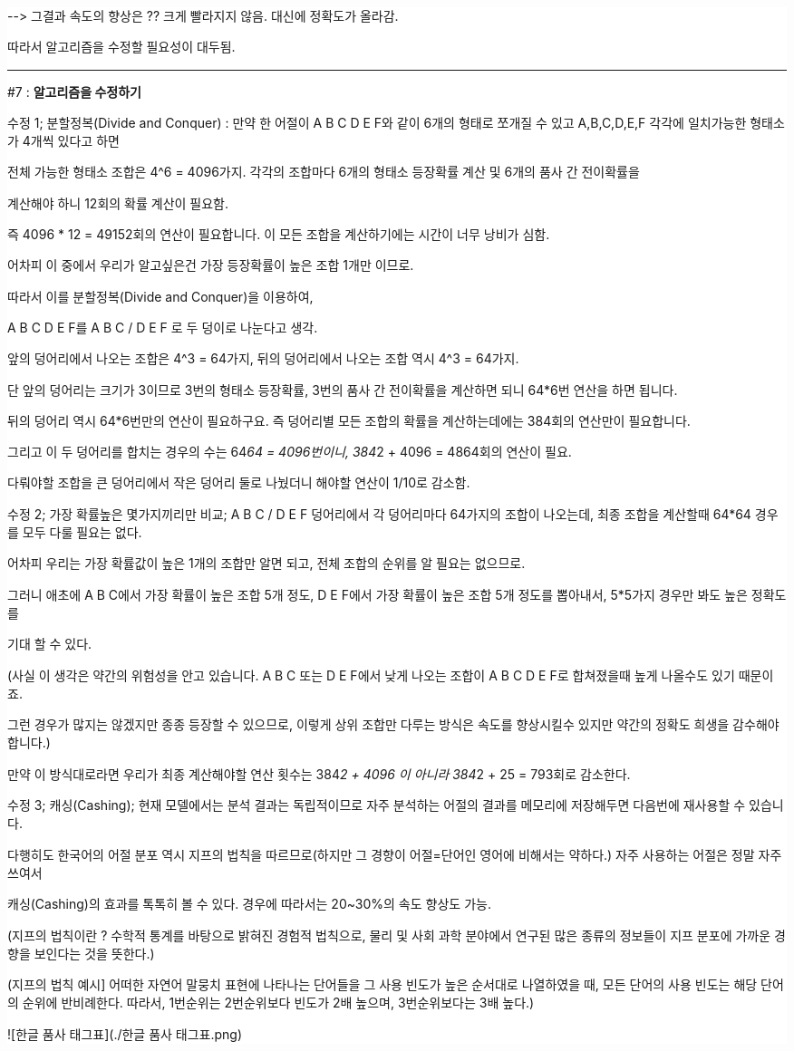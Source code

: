 --> 그결과 속도의 향상은 ?? 크게 빨라지지 않음. 대신에 정확도가 올라감.

따라서 알고리즘을 수정할 필요성이 대두됨.

________________________________

#7 : **알고리즘을 수정하기**

수정 1; 
 분할정복(Divide and Conquer) :
   만약 한 어절이 A B C D E F와 같이 6개의 형태로 쪼개질 수 있고 A,B,C,D,E,F 각각에 일치가능한 형태소가 4개씩 있다고 하면 
   
   전체 가능한 형태소 조합은 4^6 = 4096가지. 각각의 조합마다 6개의 형태소 등장확률 계산 및 6개의 품사 간 전이확률을 
   
   계산해야 하니 12회의 확률 계산이 필요함.
   
   즉 4096 * 12 = 49152회의 연산이 필요합니다. 이 모든 조합을 계산하기에는 시간이 너무 낭비가 심함. 
   
   어차피 이 중에서 우리가 알고싶은건 가장 등장확률이 높은 조합 1개만 이므로.
   
   따라서 이를 분할정복(Divide and Conquer)을 이용하여, 
   
   A B C D E F를 A B C / D E F 로 두 덩이로 나눈다고 생각. 
   
   앞의 덩어리에서 나오는 조합은 4^3 = 64가지, 뒤의 덩어리에서 나오는 조합 역시 4^3 = 64가지. 
   
   단 앞의 덩어리는 크기가 3이므로 3번의 형태소 등장확률, 3번의 품사 간 전이확률을 계산하면 되니 64*6번 연산을 하면 됩니다. 
   
   뒤의 덩어리 역시 64*6번만의 연산이 필요하구요. 즉 덩어리별 모든 조합의 확률을 계산하는데에는 384회의 연산만이 필요합니다. 
   
   그리고 이 두 덩어리를 합치는 경우의 수는 64*64 = 4096번이니, 384*2 + 4096 = 4864회의 연산이 필요. 
   
   다뤄야할 조합을 큰 덩어리에서 작은 덩어리 둘로 나눴더니 해야할 연산이 1/10로 감소함.
   
수정 2;
 가장 확률높은 몇가지끼리만 비교;
   A B C / D E F 덩어리에서 각 덩어리마다 64가지의 조합이 나오는데, 최종 조합을 계산할때 64*64 경우를 모두 다룰 필요는 없다. 
   
   어차피 우리는 가장 확률값이 높은 1개의 조합만 알면 되고, 전체 조합의 순위를 알 필요는 없으므로. 
   
   그러니 애초에 A B C에서 가장 확률이 높은 조합 5개 정도, D E F에서 가장 확률이 높은 조합 5개 정도를 뽑아내서, 5*5가지 경우만 봐도 높은 정확도를 
   
   기대 할 수 있다.

   (사실 이 생각은 약간의 위험성을 안고 있습니다. A B C 또는 D E F에서 낮게 나오는 조합이 A B C D E F로 합쳐졌을때 높게 나올수도 있기 때문이죠. 
   
   그런 경우가 많지는 않겠지만 종종 등장할 수 있으므로, 이렇게 상위 조합만 다루는 방식은 속도를 향상시킬수 있지만 약간의 정확도 희생을 감수해야합니다.) 

   만약 이 방식대로라면 우리가 최종 계산해야할 연산 횟수는 384*2 + 4096 이 아니라 384*2 + 25 = 793회로 감소한다.
   
수정 3;
  캐싱(Cashing);
   현재 모델에서는 분석 결과는 독립적이므로 자주 분석하는 어절의 결과를 메모리에 저장해두면 다음번에 재사용할 수 있습니다. 
    
   다행히도 한국어의 어절 분포 역시 지프의 법칙을 따르므로(하지만 그 경향이 어절=단어인 영어에 비해서는 약하다.) 자주 사용하는 어절은 정말 자주 쓰여서 
    
   캐싱(Cashing)의 효과를 톡톡히 볼 수 있다. 경우에 따라서는 20~30%의 속도 향상도 가능.
    
   (지프의 법칙이란 ? 수학적 통계를 바탕으로 밝혀진 경험적 법칙으로, 물리 및 사회 과학 분야에서 연구된 많은 종류의 정보들이 지프 분포에 가까운 경향을 
     보인다는 것을 뜻한다.)
    
   (지프의 법칙 예시] 어떠한 자연어 말뭉치 표현에 나타나는 단어들을 그 사용 빈도가 높은 순서대로 나열하였을 때, 모든 단어의 사용 빈도는 해당 단어의 순위에 
    반비례한다. 따라서, 1번순위는 2번순위보다 빈도가 2배 높으며, 3번순위보다는 3배 높다.)


![한글 품사 태그표](./한글 품사 태그표.png)






